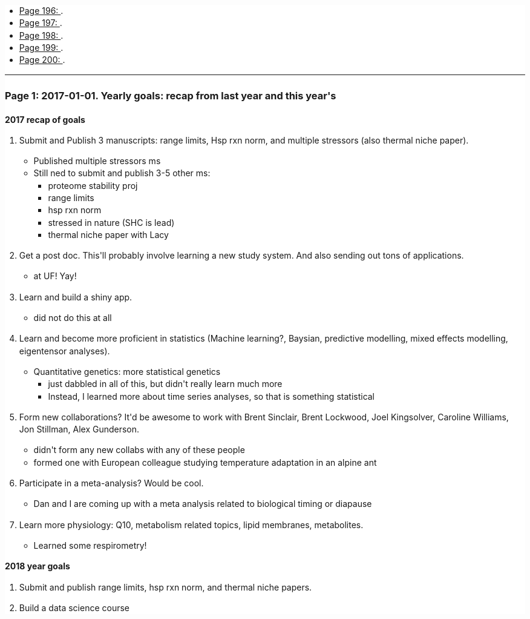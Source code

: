 * [Page 196:  ](#id-section196).
* [Page 197:  ](#id-section197).
* [Page 198:  ](#id-section198).
* [Page 199:  ](#id-section199).
* [Page 200:  ](#id-section200).



------

<div id='id-section1'/>    

### Page 1: 2017-01-01. Yearly goals: recap from last year and this year's    

**2017 recap of goals**  

1. Submit and Publish 3 manuscripts: range limits, Hsp rxn norm, and multiple stressors (also thermal niche paper).    
	* Published multiple stressors ms
	* Still ned to submit and publish 3-5 other ms:  
		* proteome stability proj
		* range limits
		* hsp rxn norm
		* stressed in nature (SHC is lead)
		* thermal niche paper with Lacy  

2. Get a post doc. This'll probably involve learning a new study system. And also sending out tons of applications.      
	* at UF! Yay!
3. Learn and build a shiny app.    
	* did not do this at all  
4. Learn and become more proficient in statistics (Machine learning?, Baysian, predictive modelling, mixed effects modelling, eigentensor analyses).     
	* Quantitative genetics: more statistical genetics   
		* just dabbled in all of this, but didn't really learn much more
		* Instead, I learned more about time series analyses, so that is something statistical   

5. Form new collaborations? It'd be awesome to work with Brent Sinclair, Brent Lockwood, Joel Kingsolver, Caroline Williams, Jon Stillman, Alex Gunderson.     
	* didn't form any new collabs with any of these people   
	* formed one with European colleague studying temperature adaptation in an alpine ant

6. Participate in a meta-analysis? Would be cool.
	* Dan and I are coming up with a meta analysis related to biological timing or diapause  

7. Learn more physiology: Q10, metabolism related topics, lipid membranes, metabolites.         
	* Learned some respirometry!   




**2018 year goals**   

1. Submit and publish range limits, hsp rxn norm, and thermal niche papers.    

2. Build a data science course   

